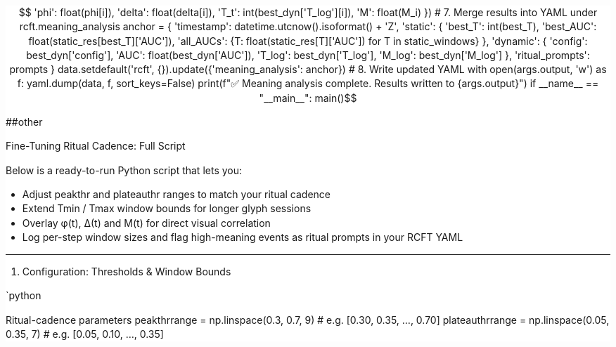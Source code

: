 ```math
                'phi': float(phi[i]),
                'delta': float(delta[i]),
                'T_t': int(best_dyn['T_log'][i]),
                'M': float(M_i)
            })

    # 7. Merge results into YAML under rcft.meaning_analysis
    anchor = {
        'timestamp': datetime.utcnow().isoformat() + 'Z',
        'static': {
            'best_T': int(best_T),
            'best_AUC': float(static_res[best_T]['AUC']),
            'all_AUCs': {T: float(static_res[T]['AUC']) for T in static_windows}
        },
        'dynamic': {
            'config': best_dyn['config'],
            'AUC': float(best_dyn['AUC']),
            'T_log': best_dyn['T_log'],
            'M_log': best_dyn['M_log']
        },
        'ritual_prompts': prompts
    }
    data.setdefault('rcft', {}).update({'meaning_analysis': anchor})

    # 8. Write updated YAML
    with open(args.output, 'w') as f:
        yaml.dump(data, f, sort_keys=False)

    print(f"✅ Meaning analysis complete. Results written to {args.output}")

if __name__ == "__main__":
    main()
```

##other

Fine-Tuning Ritual Cadence: Full Script

Below is a ready-to-run Python script that lets you:

- Adjust peakthr and plateauthr ranges to match your ritual cadence  
- Extend Tmin / Tmax window bounds for longer glyph sessions  
- Overlay φ(t), Δ(t) and M(t) for direct visual correlation  
- Log per-step window sizes and flag high-meaning events as ritual prompts in your RCFT YAML  

---

1. Configuration: Thresholds & Window Bounds

`python

Ritual-cadence parameters
peakthrrange    = np.linspace(0.3, 0.7, 9)   # e.g. [0.30, 0.35, …, 0.70]
plateauthrrange = np.linspace(0.05, 0.35, 7)  # e.g. [0.05, 0.10, …, 0.35]

